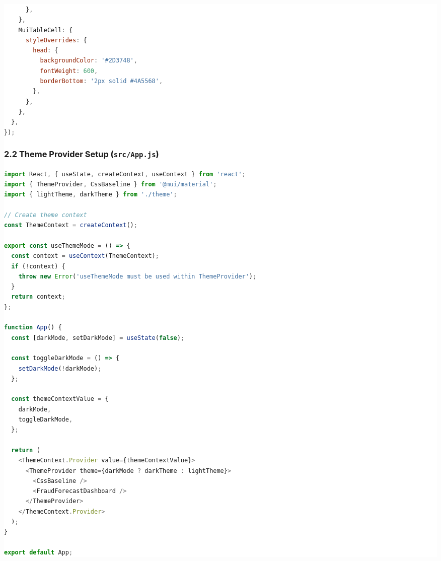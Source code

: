 ```javascript
      },
    },
    MuiTableCell: {
      styleOverrides: {
        head: {
          backgroundColor: '#2D3748',
          fontWeight: 600,
          borderBottom: '2px solid #4A5568',
        },
      },
    },
  },
});
```

### 2.2 Theme Provider Setup (`src/App.js`)
```javascript
import React, { useState, createContext, useContext } from 'react';
import { ThemeProvider, CssBaseline } from '@mui/material';
import { lightTheme, darkTheme } from './theme';

// Create theme context
const ThemeContext = createContext();

export const useThemeMode = () => {
  const context = useContext(ThemeContext);
  if (!context) {
    throw new Error('useThemeMode must be used within ThemeProvider');
  }
  return context;
};

function App() {
  const [darkMode, setDarkMode] = useState(false);
  
  const toggleDarkMode = () => {
    setDarkMode(!darkMode);
  };

  const themeContextValue = {
    darkMode,
    toggleDarkMode,
  };

  return (
    <ThemeContext.Provider value={themeContextValue}>
      <ThemeProvider theme={darkMode ? darkTheme : lightTheme}>
        <CssBaseline />
        <FraudForecastDashboard />
      </ThemeProvider>
    </ThemeContext.Provider>
  );
}

export default App;
```
